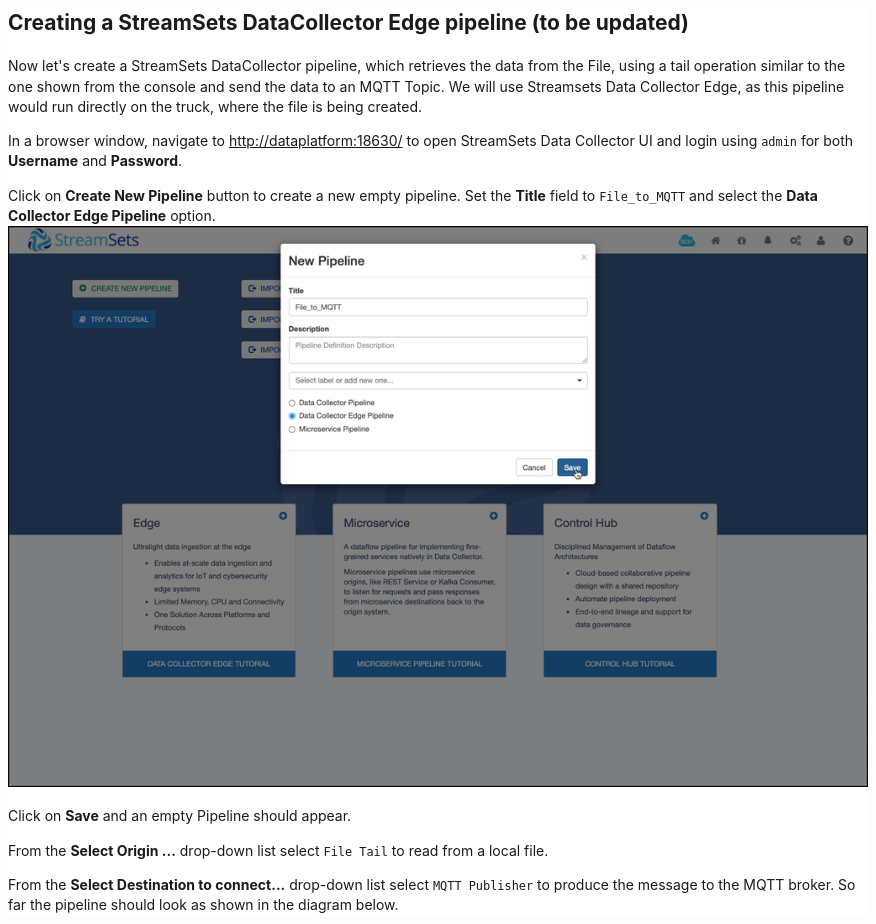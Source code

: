 ## Creating a StreamSets DataCollector Edge pipeline (to be updated)

Now let's create a StreamSets DataCollector pipeline, which retrieves the data from the File, using a tail operation similar to the one shown from the console and send the data to an MQTT Topic. We will use Streamsets Data Collector Edge, as this pipeline would run directly on the truck, where the file is being created.

In a browser window, navigate to <http://dataplatform:18630/> to open StreamSets Data Collector UI and login using `admin` for both **Username** and **Password**.

Click on **Create New Pipeline** button to create a new empty pipeline. Set the **Title** field to `File_to_MQTT` and select the **Data Collector Edge Pipeline** option. 
![Alt Image Text](./images/streamsets-create-edge-pipeline.png "Schema Registry UI")

Click on **Save** and an empty Pipeline should appear. 

From the **Select Origin ...** drop-down list select `File Tail` to read from a local file. 

From the **Select Destination to connect...** drop-down list select `MQTT Publisher` to produce the message to the MQTT broker. So far the pipeline should look as shown in the diagram below. 
